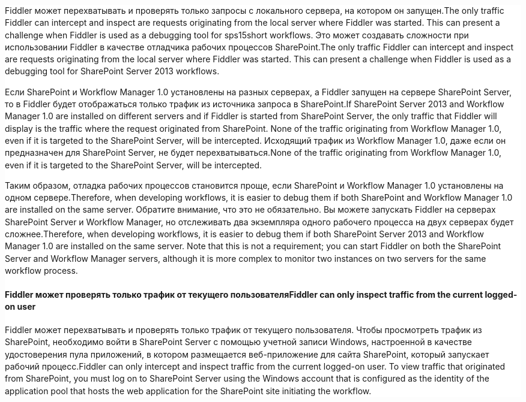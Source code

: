 <span data-ttu-id="345d2-201">Fiddler может перехватывать и проверять только запросы с локального сервера, на котором он запущен.</span><span class="sxs-lookup"><span data-stu-id="345d2-201">The only traffic Fiddler can intercept and inspect are requests originating from the local server where Fiddler was started. This can present a challenge when Fiddler is used as a debugging tool for sps15short workflows.</span></span> <span data-ttu-id="345d2-202">Это может создавать сложности при использовании Fiddler в качестве отладчика рабочих процессов SharePoint.</span><span class="sxs-lookup"><span data-stu-id="345d2-202">The only traffic Fiddler can intercept and inspect are requests originating from the local server where Fiddler was started. This can present a challenge when Fiddler is used as a debugging tool for SharePoint Server 2013 workflows.</span></span> 
  
    
    
<span data-ttu-id="345d2-203">Если SharePoint и Workflow Manager 1.0 установлены на разных серверах, а Fiddler запущен на сервере SharePoint Server, то в Fiddler будет отображаться только трафик из источника запроса в SharePoint.</span><span class="sxs-lookup"><span data-stu-id="345d2-203">If SharePoint Server 2013 and Workflow Manager 1.0 are installed on different servers and if Fiddler is started from SharePoint Server, the only traffic that Fiddler will display is the traffic where the request originated from SharePoint. None of the traffic originating from Workflow Manager 1.0, even if it is targeted to the SharePoint Server, will be intercepted.</span></span> <span data-ttu-id="345d2-204">Исходящий трафик из Workflow Manager 1.0, даже если он предназначен для SharePoint Server, не будет перехватываться.</span><span class="sxs-lookup"><span data-stu-id="345d2-204">None of the traffic originating from Workflow Manager 1.0, even if it is targeted to the SharePoint Server, will be intercepted.</span></span>
  
    
    
<span data-ttu-id="345d2-205">Таким образом, отладка рабочих процессов становится проще, если SharePoint и Workflow Manager 1.0 установлены на одном сервере.</span><span class="sxs-lookup"><span data-stu-id="345d2-205">Therefore, when developing workflows, it is easier to debug them if both SharePoint and Workflow Manager 1.0 are installed on the same server.</span></span> <span data-ttu-id="345d2-206">Обратите внимание, что это не обязательно. Вы можете запускать Fiddler на серверах SharePoint Server и Workflow Manager, но отслеживать два экземпляра одного рабочего процесса на двух серверах будет сложнее.</span><span class="sxs-lookup"><span data-stu-id="345d2-206">Therefore, when developing workflows, it is easier to debug them if both SharePoint Server 2013 and Workflow Manager 1.0 are installed on the same server. Note that this is not a requirement; you can start Fiddler on both the SharePoint Server and Workflow Manager servers, although it is more complex to monitor two instances on two servers for the same workflow process.</span></span>
  
    
    

#### <a name="fiddler-can-only-inspect-traffic-from-the-current-logged-on-user"></a><span data-ttu-id="345d2-207">Fiddler может проверять только трафик от текущего пользователя</span><span class="sxs-lookup"><span data-stu-id="345d2-207">Fiddler can only inspect traffic from the current logged-on user</span></span>

 <span data-ttu-id="345d2-p126">Fiddler может перехватывать и проверять только трафик от текущего пользователя. Чтобы просмотреть трафик из SharePoint, необходимо войти в SharePoint Server с помощью учетной записи Windows, настроенной в качестве удостоверения пула приложений, в котором размещается веб-приложение для сайта SharePoint, который запускает рабочий процесс.</span><span class="sxs-lookup"><span data-stu-id="345d2-p126">Fiddler can only intercept and inspect traffic from the current logged-on user. To view traffic that originated from SharePoint, you must log on to SharePoint Server using the Windows account that is configured as the identity of the application pool that hosts the web application for the SharePoint site initiating the workflow.</span></span>
  